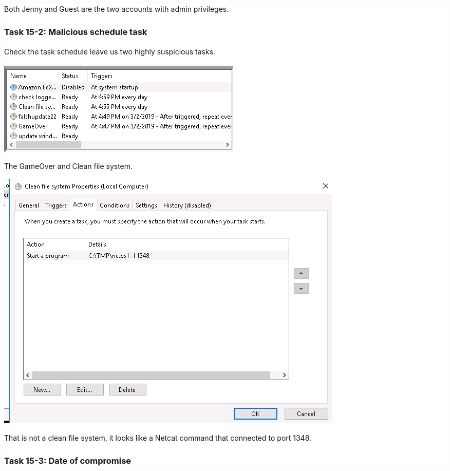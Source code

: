 
Both Jenny and Guest are the two accounts with admin privileges.

### Task 15-2: Malicious schedule task

Check the task schedule leave us two highly suspicious tasks.

![milicious](/assets/images/THM/2020-08-11-hackback-2019/task-15/4.png)

The GameOver and Clean file system.

![nc](/assets/images/THM/2020-08-11-hackback-2019/task-15/5.png)

That is not a clean file system, it looks like a Netcat command that connected to port 1348.

### Task 15-3: Date of compromise
